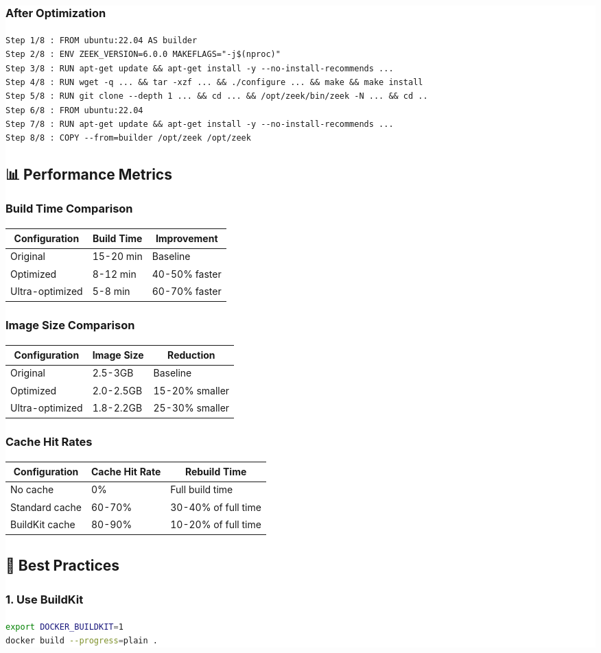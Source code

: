 ### After Optimization
```
Step 1/8 : FROM ubuntu:22.04 AS builder
Step 2/8 : ENV ZEEK_VERSION=6.0.0 MAKEFLAGS="-j$(nproc)"
Step 3/8 : RUN apt-get update && apt-get install -y --no-install-recommends ...
Step 4/8 : RUN wget -q ... && tar -xzf ... && ./configure ... && make && make install
Step 5/8 : RUN git clone --depth 1 ... && cd ... && /opt/zeek/bin/zeek -N ... && cd ..
Step 6/8 : FROM ubuntu:22.04
Step 7/8 : RUN apt-get update && apt-get install -y --no-install-recommends ...
Step 8/8 : COPY --from=builder /opt/zeek /opt/zeek
```

## 📊 Performance Metrics

### Build Time Comparison
| Configuration | Build Time | Improvement |
|---------------|------------|-------------|
| Original | 15-20 min | Baseline |
| Optimized | 8-12 min | 40-50% faster |
| Ultra-optimized | 5-8 min | 60-70% faster |

### Image Size Comparison
| Configuration | Image Size | Reduction |
|---------------|------------|-----------|
| Original | 2.5-3GB | Baseline |
| Optimized | 2.0-2.5GB | 15-20% smaller |
| Ultra-optimized | 1.8-2.2GB | 25-30% smaller |

### Cache Hit Rates
| Configuration | Cache Hit Rate | Rebuild Time |
|---------------|----------------|--------------|
| No cache | 0% | Full build time |
| Standard cache | 60-70% | 30-40% of full time |
| BuildKit cache | 80-90% | 10-20% of full time |

## 🚀 Best Practices

### 1. Use BuildKit
```bash
export DOCKER_BUILDKIT=1
docker build --progress=plain .
```
